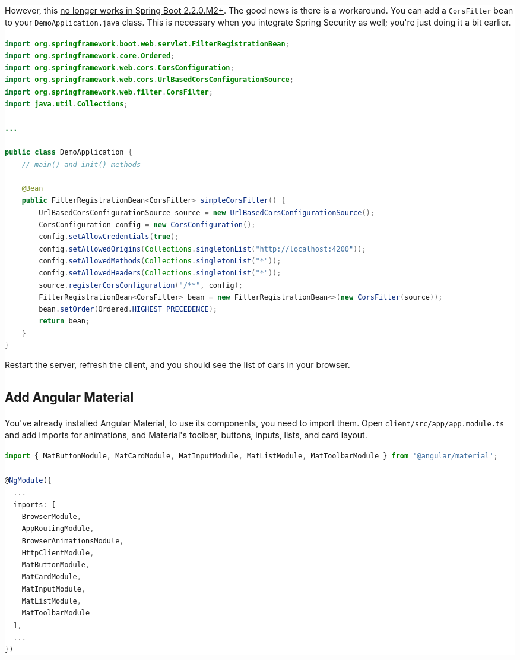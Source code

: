 However, this [no longer works in Spring Boot 2.2.0.M2+](https://github.com/spring-projects/spring-boot/issues/16683). The good news is there is a workaround. You can add a `CorsFilter` bean to your `DemoApplication.java` class. This is necessary when you integrate Spring Security as well; you're just doing it a bit earlier.

```java
import org.springframework.boot.web.servlet.FilterRegistrationBean;
import org.springframework.core.Ordered;
import org.springframework.web.cors.CorsConfiguration;
import org.springframework.web.cors.UrlBasedCorsConfigurationSource;
import org.springframework.web.filter.CorsFilter;
import java.util.Collections;

...

public class DemoApplication {
    // main() and init() methods
    
    @Bean
    public FilterRegistrationBean<CorsFilter> simpleCorsFilter() {
        UrlBasedCorsConfigurationSource source = new UrlBasedCorsConfigurationSource();
        CorsConfiguration config = new CorsConfiguration();
        config.setAllowCredentials(true);
        config.setAllowedOrigins(Collections.singletonList("http://localhost:4200"));
        config.setAllowedMethods(Collections.singletonList("*"));
        config.setAllowedHeaders(Collections.singletonList("*"));
        source.registerCorsConfiguration("/**", config);
        FilterRegistrationBean<CorsFilter> bean = new FilterRegistrationBean<>(new CorsFilter(source));
        bean.setOrder(Ordered.HIGHEST_PRECEDENCE);
        return bean;
    }
}
```

Restart the server, refresh the client, and you should see the list of cars in your browser.

## Add Angular Material

You've already installed Angular Material, to use its components, you need to import them. Open `client/src/app/app.module.ts` and add imports for animations, and Material's toolbar, buttons, inputs, lists, and card layout.

```typescript
import { MatButtonModule, MatCardModule, MatInputModule, MatListModule, MatToolbarModule } from '@angular/material';

@NgModule({
  ...
  imports: [
    BrowserModule,
    AppRoutingModule,
    BrowserAnimationsModule,
    HttpClientModule,
    MatButtonModule,
    MatCardModule,
    MatInputModule,
    MatListModule,
    MatToolbarModule
  ],
  ...
})
```
